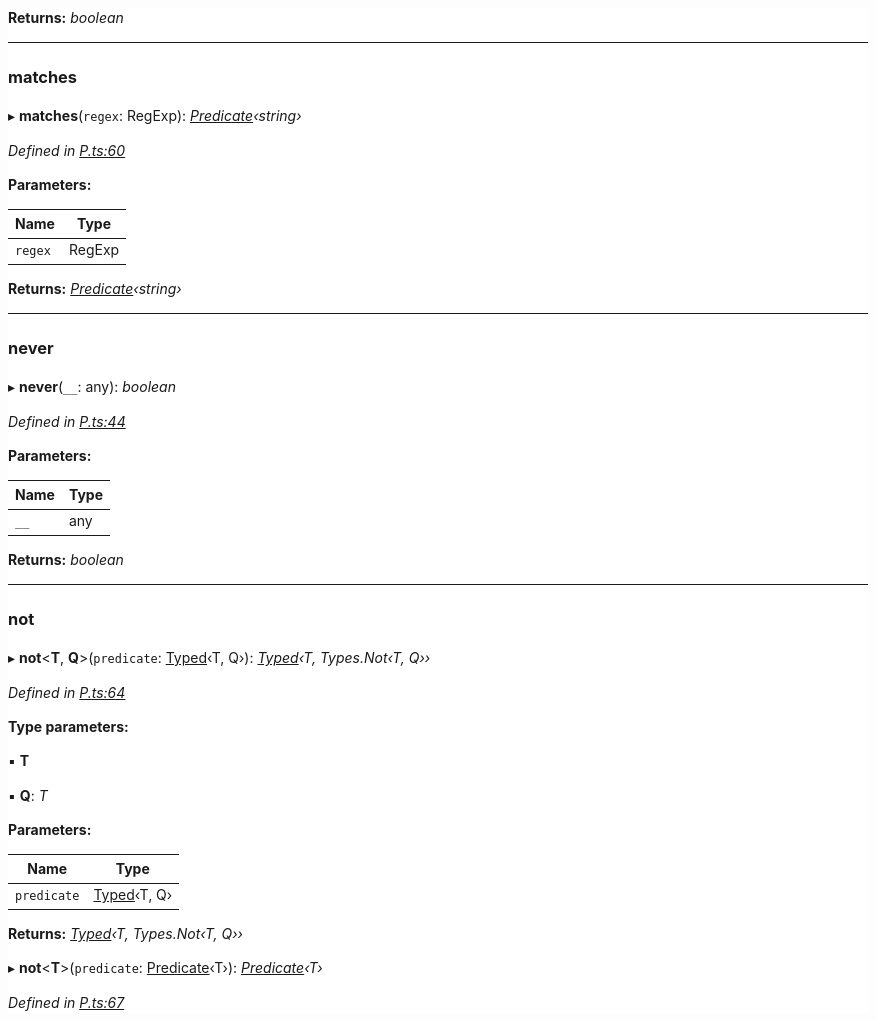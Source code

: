 **Returns:** *boolean*

___

###  matches

▸ **matches**(`regex`: RegExp): *[Predicate](_p_.md#predicate)‹string›*

*Defined in [P.ts:60](https://github.com/diaozheng999/nasi/blob/5f965cb/src/P.ts#L60)*

**Parameters:**

Name | Type |
------ | ------ |
`regex` | RegExp |

**Returns:** *[Predicate](_p_.md#predicate)‹string›*

___

###  never

▸ **never**(`__`: any): *boolean*

*Defined in [P.ts:44](https://github.com/diaozheng999/nasi/blob/5f965cb/src/P.ts#L44)*

**Parameters:**

Name | Type |
------ | ------ |
`__` | any |

**Returns:** *boolean*

___

###  not

▸ **not**<**T**, **Q**>(`predicate`: [Typed](_p_.md#typed)‹T, Q›): *[Typed](_p_.md#typed)‹T, Types.Not‹T, Q››*

*Defined in [P.ts:64](https://github.com/diaozheng999/nasi/blob/5f965cb/src/P.ts#L64)*

**Type parameters:**

▪ **T**

▪ **Q**: *T*

**Parameters:**

Name | Type |
------ | ------ |
`predicate` | [Typed](_p_.md#typed)‹T, Q› |

**Returns:** *[Typed](_p_.md#typed)‹T, Types.Not‹T, Q››*

▸ **not**<**T**>(`predicate`: [Predicate](_p_.md#predicate)‹T›): *[Predicate](_p_.md#predicate)‹T›*

*Defined in [P.ts:67](https://github.com/diaozheng999/nasi/blob/5f965cb/src/P.ts#L67)*
